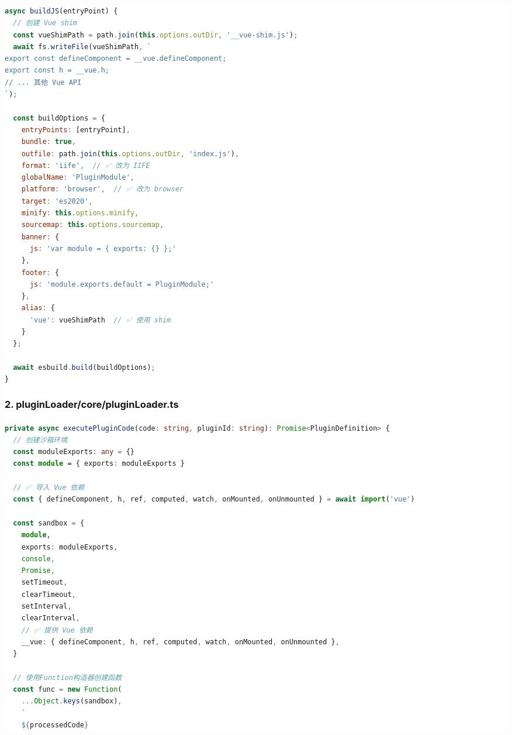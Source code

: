 ```javascript
async buildJS(entryPoint) {
  // 创建 Vue shim
  const vueShimPath = path.join(this.options.outDir, '__vue-shim.js');
  await fs.writeFile(vueShimPath, `
export const defineComponent = __vue.defineComponent;
export const h = __vue.h;
// ... 其他 Vue API
`);

  const buildOptions = {
    entryPoints: [entryPoint],
    bundle: true,
    outfile: path.join(this.options.outDir, 'index.js'),
    format: 'iife',  // ✅ 改为 IIFE
    globalName: 'PluginModule',
    platform: 'browser',  // ✅ 改为 browser
    target: 'es2020',
    minify: this.options.minify,
    sourcemap: this.options.sourcemap,
    banner: {
      js: 'var module = { exports: {} };'
    },
    footer: {
      js: 'module.exports.default = PluginModule;'
    },
    alias: {
      'vue': vueShimPath  // ✅ 使用 shim
    }
  };

  await esbuild.build(buildOptions);
}
```

### 2. pluginLoader/core/pluginLoader.ts

```typescript
private async executePluginCode(code: string, pluginId: string): Promise<PluginDefinition> {
  // 创建沙箱环境
  const moduleExports: any = {}
  const module = { exports: moduleExports }

  // ✅ 导入 Vue 依赖
  const { defineComponent, h, ref, computed, watch, onMounted, onUnmounted } = await import('vue')

  const sandbox = {
    module,
    exports: moduleExports,
    console,
    Promise,
    setTimeout,
    clearTimeout,
    setInterval,
    clearInterval,
    // ✅ 提供 Vue 依赖
    __vue: { defineComponent, h, ref, computed, watch, onMounted, onUnmounted },
  }

  // 使用Function构造器创建函数
  const func = new Function(
    ...Object.keys(sandbox),
    `
    ${processedCode}
```